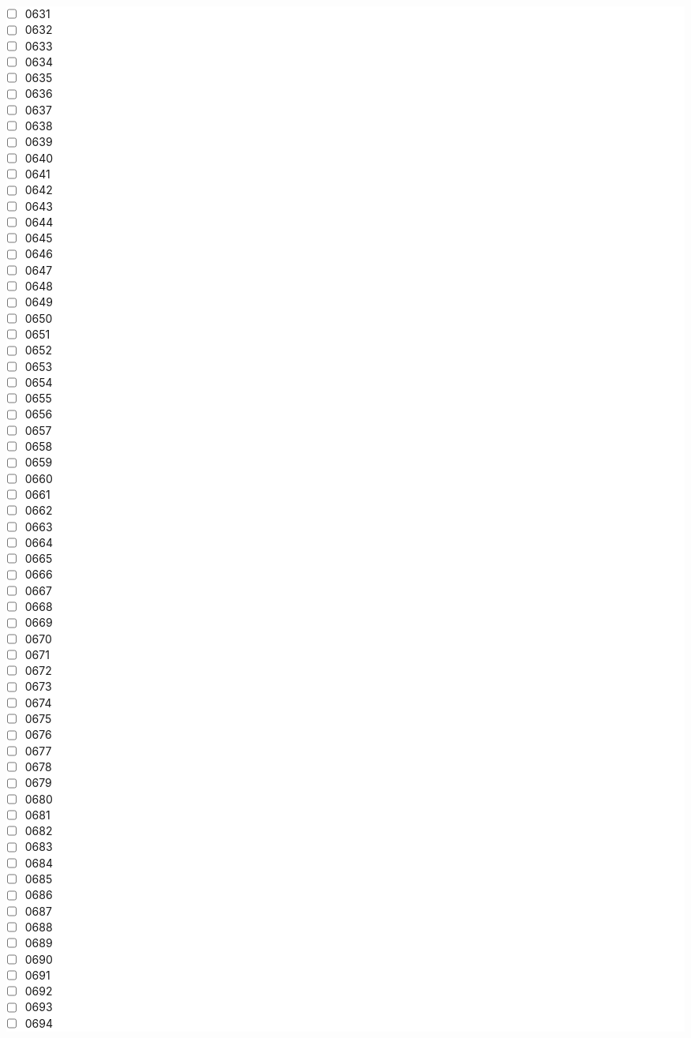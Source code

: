 * [ ] 0631
* [ ] 0632
* [ ] 0633
* [ ] 0634
* [ ] 0635
* [ ] 0636
* [ ] 0637
* [ ] 0638
* [ ] 0639
* [ ] 0640
* [ ] 0641
* [ ] 0642
* [ ] 0643
* [ ] 0644
* [ ] 0645
* [ ] 0646
* [ ] 0647
* [ ] 0648
* [ ] 0649
* [ ] 0650
* [ ] 0651
* [ ] 0652
* [ ] 0653
* [ ] 0654
* [ ] 0655
* [ ] 0656
* [ ] 0657
* [ ] 0658
* [ ] 0659
* [ ] 0660
* [ ] 0661
* [ ] 0662
* [ ] 0663
* [ ] 0664
* [ ] 0665
* [ ] 0666
* [ ] 0667
* [ ] 0668
* [ ] 0669
* [ ] 0670
* [ ] 0671
* [ ] 0672
* [ ] 0673
* [ ] 0674
* [ ] 0675
* [ ] 0676
* [ ] 0677
* [ ] 0678
* [ ] 0679
* [ ] 0680
* [ ] 0681
* [ ] 0682
* [ ] 0683
* [ ] 0684
* [ ] 0685
* [ ] 0686
* [ ] 0687
* [ ] 0688
* [ ] 0689
* [ ] 0690
* [ ] 0691
* [ ] 0692
* [ ] 0693
* [ ] 0694